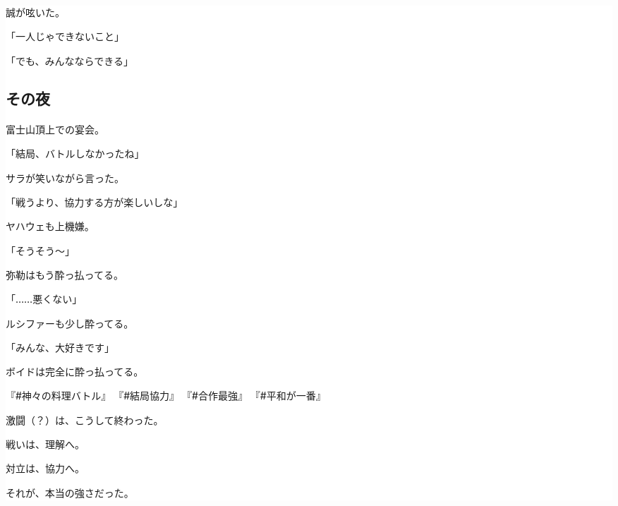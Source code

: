 誠が呟いた。

「一人じゃできないこと」

「でも、みんなならできる」

## その夜

富士山頂上での宴会。

「結局、バトルしなかったね」

サラが笑いながら言った。

「戦うより、協力する方が楽しいしな」

ヤハウェも上機嫌。

「そうそう〜」

弥勒はもう酔っ払ってる。

「……悪くない」

ルシファーも少し酔ってる。

「みんな、大好きです」

ボイドは完全に酔っ払ってる。

『#神々の料理バトル』
『#結局協力』
『#合作最強』
『#平和が一番』

激闘（？）は、こうして終わった。

戦いは、理解へ。

対立は、協力へ。

それが、本当の強さだった。